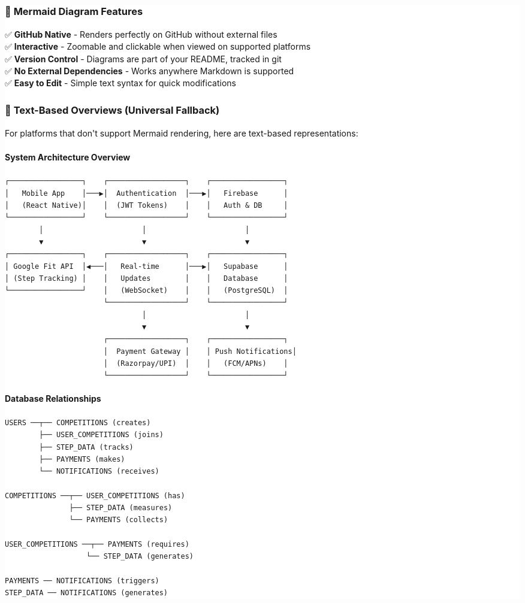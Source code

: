 ### 🚀 **Mermaid Diagram Features**

✅ **GitHub Native** - Renders perfectly on GitHub without external files  
✅ **Interactive** - Zoomable and clickable when viewed on supported platforms  
✅ **Version Control** - Diagrams are part of your README, tracked in git  
✅ **No External Dependencies** - Works anywhere Markdown is supported  
✅ **Easy to Edit** - Simple text syntax for quick modifications  

### 📖 **Text-Based Overviews** (Universal Fallback)

For platforms that don't support Mermaid rendering, here are text-based representations:

#### System Architecture Overview
```
┌─────────────────┐    ┌──────────────────┐    ┌─────────────────┐
│   Mobile App    │───▶│  Authentication  │───▶│   Firebase      │
│   (React Native)│    │  (JWT Tokens)    │    │   Auth & DB     │
└─────────────────┘    └──────────────────┘    └─────────────────┘
        │                       │                       │
        ▼                       ▼                       ▼
┌─────────────────┐    ┌──────────────────┐    ┌─────────────────┐
│ Google Fit API  │◀───│   Real-time      │───▶│   Supabase      │
│ (Step Tracking) │    │   Updates        │    │   Database      │
└─────────────────┘    │   (WebSocket)    │    │   (PostgreSQL)  │
                       └──────────────────┘    └─────────────────┘
                                │                       │
                                ▼                       ▼
                       ┌──────────────────┐    ┌─────────────────┐
                       │  Payment Gateway │    │ Push Notifications│
                       │  (Razorpay/UPI)  │    │   (FCM/APNs)    │
                       └──────────────────┘    └─────────────────┘
```

#### Database Relationships
```
USERS ──┬── COMPETITIONS (creates)
        ├── USER_COMPETITIONS (joins)
        ├── STEP_DATA (tracks)
        ├── PAYMENTS (makes)
        └── NOTIFICATIONS (receives)

COMPETITIONS ──┬── USER_COMPETITIONS (has)
               ├── STEP_DATA (measures)
               └── PAYMENTS (collects)

USER_COMPETITIONS ──┬── PAYMENTS (requires)
                   └── STEP_DATA (generates)

PAYMENTS ── NOTIFICATIONS (triggers)
STEP_DATA ── NOTIFICATIONS (generates)
```
